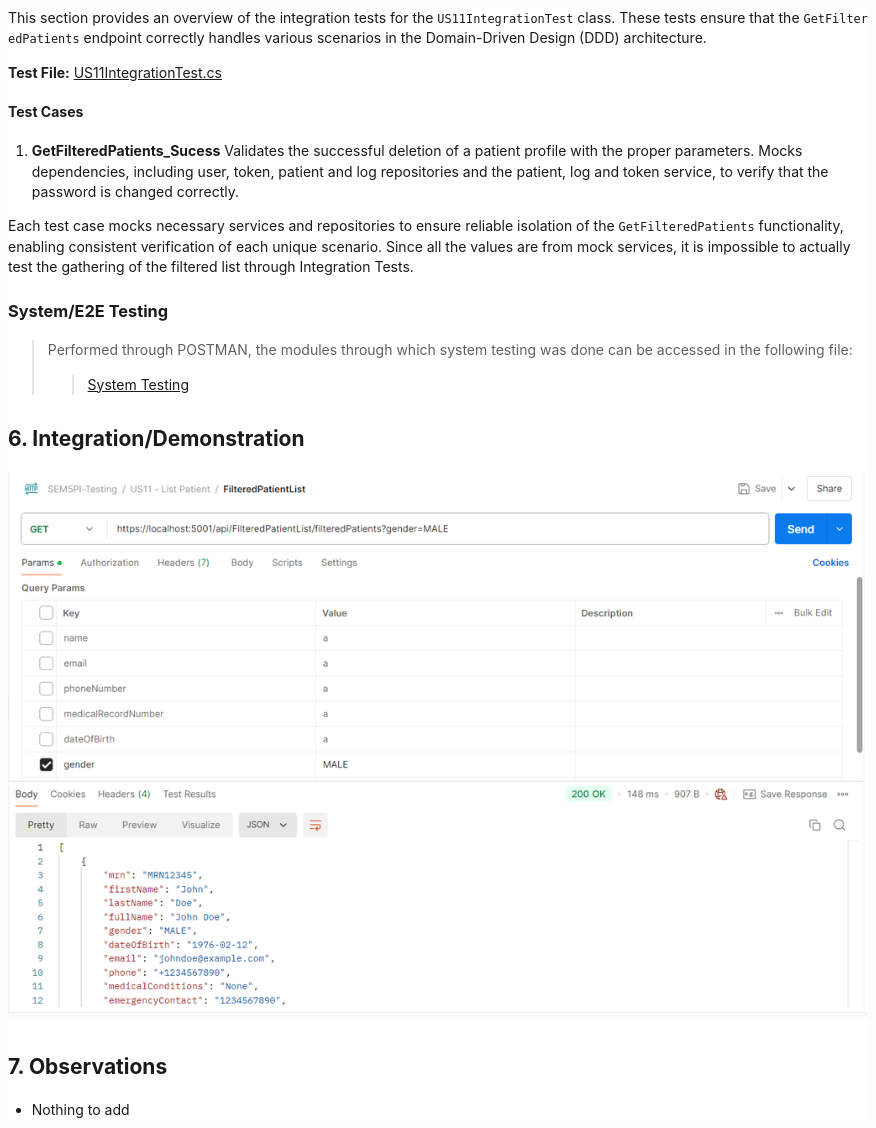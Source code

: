 This section provides an overview of the integration tests for the `US11IntegrationTest` class. These tests ensure that the `GetFilteredPatients` endpoint correctly handles various scenarios in the Domain-Driven Design (DDD) architecture.

**Test File:** [US11IntegrationTest.cs](../../../test/IntegrationTest/US11IntegrationTest.cs)

#### Test Cases

1. **GetFilteredPatients_Sucess**
   Validates the successful deletion of a patient profile with the proper parameters. Mocks dependencies, including user, token, patient and log repositories and the patient, log and token service, to verify that the password is changed correctly.

Each test case mocks necessary services and repositories to ensure reliable isolation of the `GetFilteredPatients` functionality, enabling consistent verification of each unique scenario. Since all the values are from mock services, it is impossible to actually test the gathering of the filtered list through Integration Tests.

### System/E2E Testing

> Performed through POSTMAN, the modules through which system testing was done can be accessed in the following file:
>>[System Testing](test\SystemTest\SEM5PI-Testing.postman_collection.json)


## 6. Integration/Demonstration

![](FilteredPatient-SS.png)

## 7. Observations

* Nothing to add